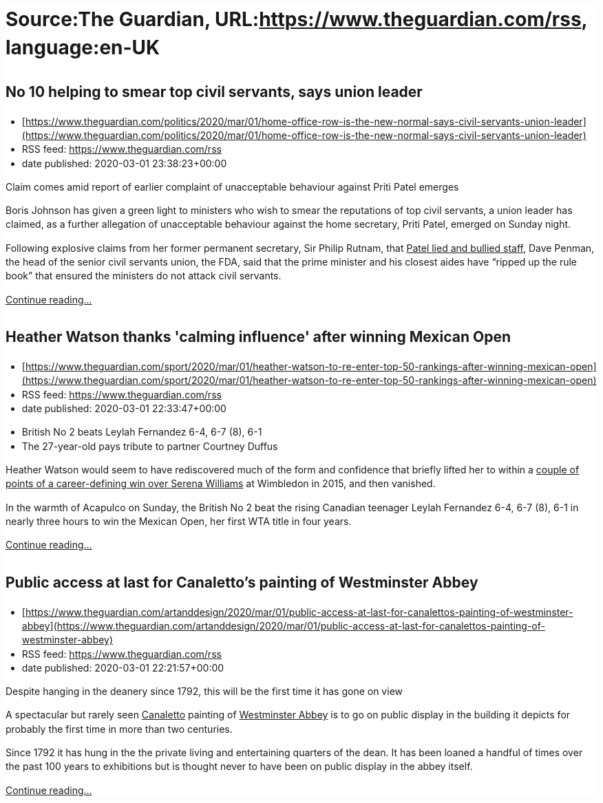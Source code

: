 # Source:The Guardian, URL:https://www.theguardian.com/rss, language:en-UK

## No 10 helping to smear top civil servants, says union leader
 - [https://www.theguardian.com/politics/2020/mar/01/home-office-row-is-the-new-normal-says-civil-servants-union-leader](https://www.theguardian.com/politics/2020/mar/01/home-office-row-is-the-new-normal-says-civil-servants-union-leader)
 - RSS feed: https://www.theguardian.com/rss
 - date published: 2020-03-01 23:38:23+00:00

<p>Claim comes amid report of earlier complaint of unacceptable behaviour against Priti Patel emerges</p><p>Boris Johnson has given a green light to ministers who wish to smear the reputations of top civil servants, a union leader has claimed, as a further allegation of unacceptable behaviour against the home secretary, Priti Patel, emerged on Sunday night.</p><p>Following explosive claims from her former permanent secretary, Sir Philip Rutnam, that <a href="https://www.theguardian.com/politics/2020/mar/01/priti-patel-pressed-to-face-parliament-over-bullying-claims">Patel lied and bullied staff</a>, Dave Penman, the head of the senior civil servants union, the FDA, said that the prime minister and his closest aides have “ripped up the rule book” that ensured the ministers do not attack civil servants.</p> <a href="https://www.theguardian.com/politics/2020/mar/01/home-office-row-is-the-new-normal-says-civil-servants-union-leader">Continue reading...</a>

## Heather Watson thanks 'calming influence' after winning Mexican Open
 - [https://www.theguardian.com/sport/2020/mar/01/heather-watson-to-re-enter-top-50-rankings-after-winning-mexican-open](https://www.theguardian.com/sport/2020/mar/01/heather-watson-to-re-enter-top-50-rankings-after-winning-mexican-open)
 - RSS feed: https://www.theguardian.com/rss
 - date published: 2020-03-01 22:33:47+00:00

<ul><li>British No 2 beats Leylah Fernandez 6-4, 6-7 (8), 6-1</li><li>The 27-year-old pays tribute to partner Courtney Duffus</li></ul><p>Heather Watson would seem to have rediscovered much of the form and confidence that briefly lifted her to within a <a href="https://www.theguardian.com/sport/2015/jul/03/heather-watson-serena-williams-wimbledon" title="">couple of points of a career-defining win over Serena Williams</a> at Wimbledon in 2015, and then vanished.</p><p>In the warmth of Acapulco on Sunday, the British No 2 beat the rising Canadian teenager Leylah Fernandez 6-4, 6-7 (8), 6-1 in nearly three hours to win the Mexican Open, her first WTA title in four years.</p> <a href="https://www.theguardian.com/sport/2020/mar/01/heather-watson-to-re-enter-top-50-rankings-after-winning-mexican-open">Continue reading...</a>

## Public access at last for Canaletto’s painting of Westminster Abbey
 - [https://www.theguardian.com/artanddesign/2020/mar/01/public-access-at-last-for-canalettos-painting-of-westminster-abbey](https://www.theguardian.com/artanddesign/2020/mar/01/public-access-at-last-for-canalettos-painting-of-westminster-abbey)
 - RSS feed: https://www.theguardian.com/rss
 - date published: 2020-03-01 22:21:57+00:00

<p>Despite hanging in the deanery since 1792, this will be the first time it has gone on view</p><p>A spectacular but rarely seen <a href="https://www.theguardian.com/artanddesign/canaletto">Canaletto</a> painting of <a href="https://www.theguardian.com/world/2019/oct/11/westminster-abbey-treasures-go-on-display-for-750th-anniversary">Westminster Abbey</a> is to go on public display in the building it depicts for probably the first time in more than two centuries.</p><p>Since 1792 it has hung in the the private living and entertaining quarters of the dean. It has been loaned a handful of times over the past 100 years to exhibitions but is thought never to have been on public display in the abbey itself.</p> <a href="https://www.theguardian.com/artanddesign/2020/mar/01/public-access-at-last-for-canalettos-painting-of-westminster-abbey">Continue reading...</a>
